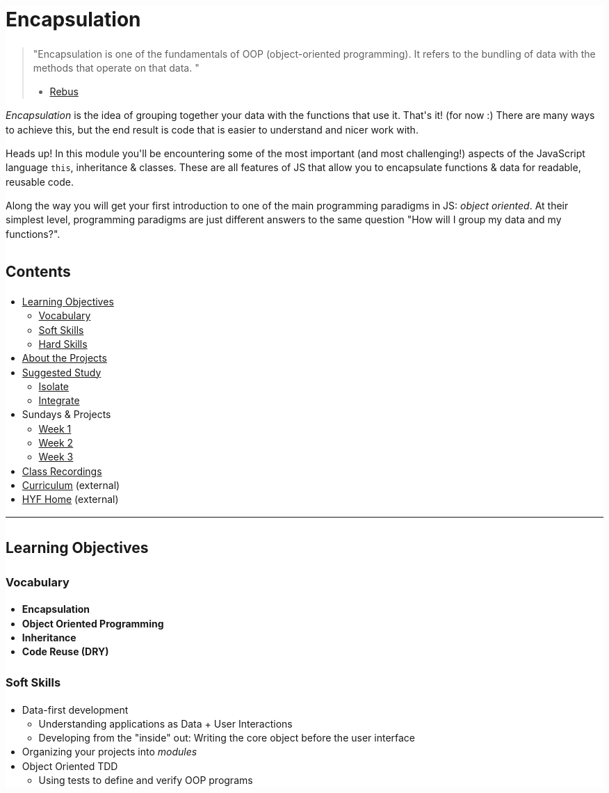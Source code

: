 # Encapsulation

> "Encapsulation is one of the fundamentals of OOP (object-oriented programming). It refers to the bundling of data with the methods that operate on that data. "
> - [Rebus](https://press.rebus.community/programmingfundamentals/chapter/encapsulation/)

_Encapsulation_ is the idea of grouping together your data with the functions that use it. That's it! (for now :)  There are many ways to achieve this, but the end result is code that is easier to understand and nicer work with.

Heads up!  In this module you'll be encountering some of the most important (and most challenging!) aspects of the JavaScript language `this`, inheritance & classes.  These are all features of JS that allow you to encapsulate functions & data for readable, reusable code.

Along the way you will get your first introduction to one of the main programming paradigms in JS: _object oriented_.  At their simplest level, programming paradigms are just different answers to the same question "How will I group my data and my functions?".

## Contents

- [Learning Objectives](#learning-objectives)
  - [Vocabulary](#vocabulary)
  - [Soft Skills](#soft-skills)
  - [Hard Skills](#hard-skills)
- [About the Projects](#about-the-projects)
- [Suggested Study](#suggested-study)
  - [Isolate](./isolate/index.html)
  - [Integrate](./integrate/index.html)
- Sundays & Projects
  - [Week 1](#week-1)
  - [Week 2](#week-2)
  - [Week 3](#week-3)
- [Class Recordings](#class-recordings)
- [Curriculum](https://home.hackyourfuture.be/curriculum) (external)
- [HYF Home](https://home.hackyourfuture.be/) (external)

---

## Learning Objectives

### Vocabulary

- **Encapsulation**
- **Object Oriented Programming**
- **Inheritance**
- **Code Reuse (DRY)**

### Soft Skills

- Data-first development
  - Understanding applications as Data + User Interactions
  - Developing from the "inside" out: Writing the core object before the user interface
- Organizing your projects into _modules_
- Object Oriented TDD
  - Using tests to define and verify OOP programs
